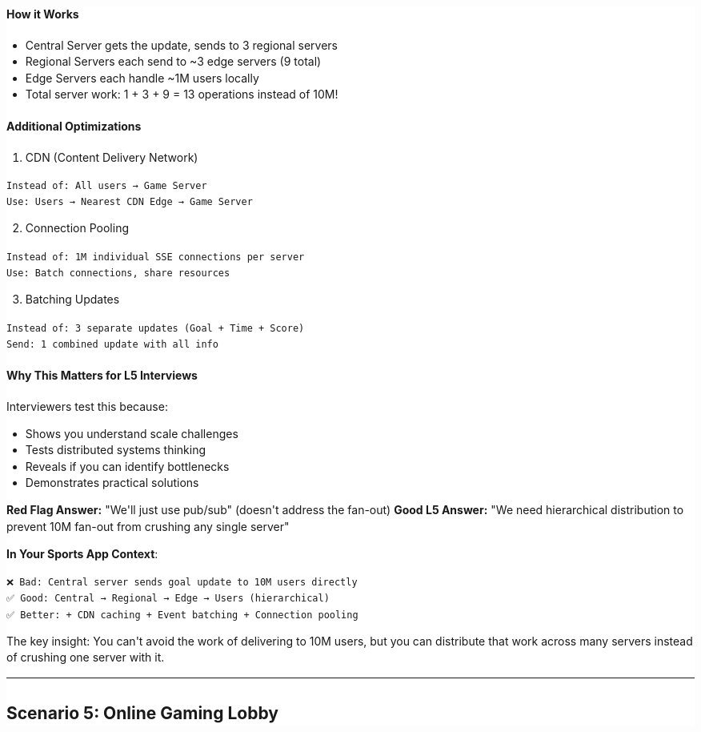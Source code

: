 #### How it Works

- Central Server gets the update, sends to 3 regional servers
- Regional Servers each send to ~3 edge servers (9 total)
- Edge Servers each handle ~1M users locally
- Total server work: 1 + 3 + 9 = 13 operations instead of 10M!

#### Additional Optimizations

1. CDN (Content Delivery Network)

```text
Instead of: All users → Game Server
Use: Users → Nearest CDN Edge → Game Server
```

2. Connection Pooling

```text
Instead of: 1M individual SSE connections per server
Use: Batch connections, share resources
```

3. Batching Updates

```text
Instead of: 3 separate updates (Goal + Time + Score)
Send: 1 combined update with all info
```

#### Why This Matters for L5 Interviews

Interviewers test this because:

- Shows you understand scale challenges
- Tests distributed systems thinking
- Reveals if you can identify bottlenecks
- Demonstrates practical solutions

**Red Flag Answer:** "We'll just use pub/sub" (doesn't address the fan-out) 
**Good L5 Answer:** "We need hierarchical distribution to prevent 10M fan-out from crushing any single server"

**In Your Sports App Context**:

```text
❌ Bad: Central server sends goal update to 10M users directly
✅ Good: Central → Regional → Edge → Users (hierarchical)
✅ Better: + CDN caching + Event batching + Connection pooling
```

The key insight: You can't avoid the work of delivering to 10M users, but you can distribute that work across many servers instead of crushing one server with it.

---

## Scenario 5: Online Gaming Lobby

